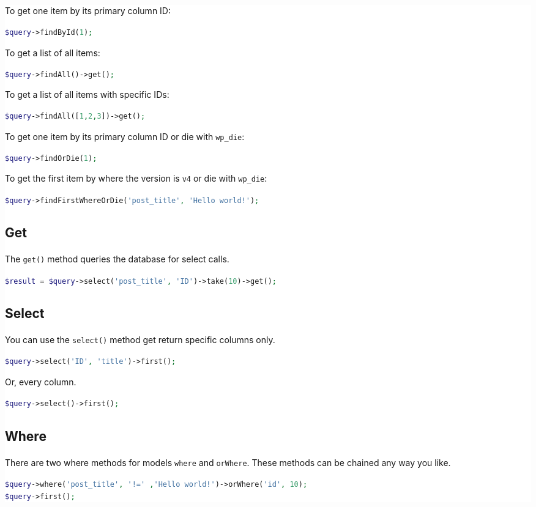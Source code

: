 To get one item by its primary column ID: 

```php
$query->findById(1);
```

To get a list of all items: 

```php
$query->findAll()->get();
```

To get a list of all items with specific IDs: 

```php
$query->findAll([1,2,3])->get();
```

To get one item by its primary column ID or die with `wp_die`: 

```php
$query->findOrDie(1);
```

To get the first item by where the version is `v4` or die with `wp_die`:

```php
$query->findFirstWhereOrDie('post_title', 'Hello world!');
```

## Get

The `get()` method queries the database for select calls.

```php
$result = $query->select('post_title', 'ID')->take(10)->get();
```

## Select
 
You can use the `select()` method get return specific columns only.

```php
$query->select('ID', 'title')->first();
```

Or, every column.

```php
$query->select()->first();
```

## Where

There are two where methods for models `where` and `orWhere`. These methods can be chained any way you like.

```php
$query->where('post_title', '!=' ,'Hello world!')->orWhere('id', 10);
$query->first();
```

